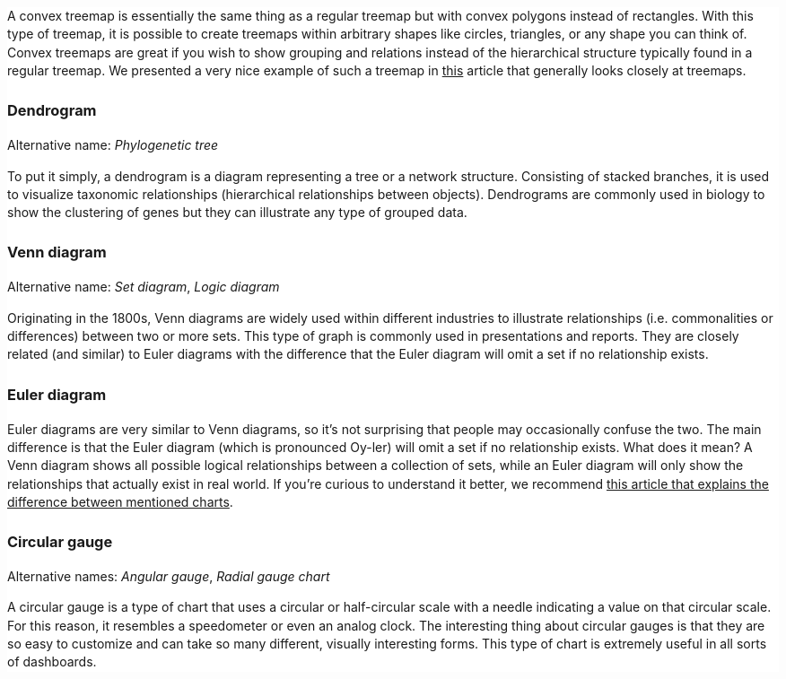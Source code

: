 
A convex treemap is essentially the same thing as a regular treemap but with convex polygons instead of rectangles. With this type of treemap, it is possible to create treemaps within arbitrary shapes like circles, triangles, or any shape you can think of. Convex treemaps are great if you wish to show grouping and relations instead of the hierarchical structure typically found in a regular treemap. We presented a very nice example of such a treemap in [this](/blog/treemap-chart-deep-dive) article that generally looks closely at treemaps.  
  



### Dendrogram


Alternative name: *Phylogenetic tree*


To put it simply, a dendrogram is a diagram representing a tree or a network structure. Consisting of stacked branches, it is used to visualize taxonomic relationships (hierarchical relationships between objects). Dendrograms are commonly used in biology to show the clustering of genes but they can illustrate any type of grouped data.  
  



### Venn diagram


Alternative name: *Set diagram*, *Logic diagram*


Originating in the 1800s, Venn diagrams are widely used within different industries to illustrate relationships (i.e. commonalities or differences) between two or more sets. This type of graph is commonly used in presentations and reports. They are closely related (and similar) to Euler diagrams with the difference that the Euler diagram will omit a set if no relationship exists.


### Euler diagram


Euler diagrams are very similar to Venn diagrams, so it’s not surprising that people may occasionally confuse the two. The main difference is that the Euler diagram (which is pronounced Oy-ler) will omit a set if no relationship exists. What does it mean? A Venn diagram shows all possible logical relationships between a collection of sets, while an Euler diagram will only show the relationships that actually exist in real world. If you’re curious to understand it better, we recommend [this article that explains the difference between mentioned charts](https://creately.com/blog/diagrams/venn-diagrams-vs-euler-diagrams/).


### Circular gauge


Alternative names: *Angular gauge*, *Radial gauge chart*


A circular gauge is a type of chart that uses a circular or half-circular scale with a needle indicating a value on that circular scale. For this reason, it resembles a speedometer or even an analog clock. The interesting thing about circular gauges is that they are so easy to customize and can take so many different, visually interesting forms. This type of chart is extremely useful in all sorts of dashboards.
